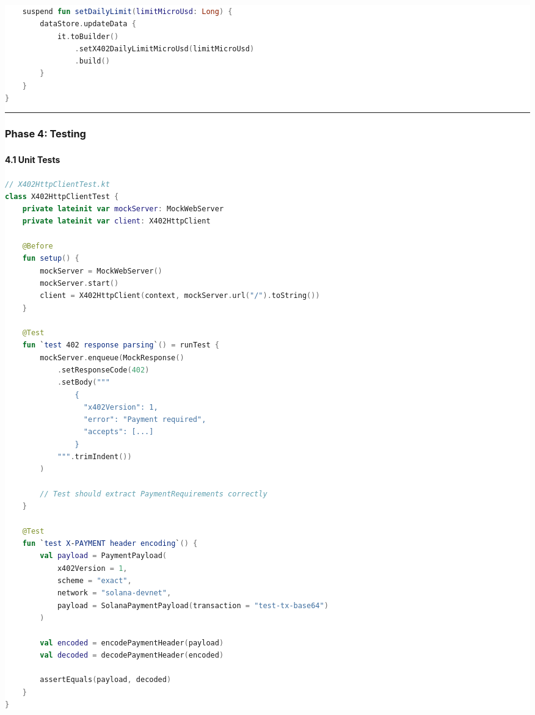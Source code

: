```kotlin
    suspend fun setDailyLimit(limitMicroUsd: Long) {
        dataStore.updateData {
            it.toBuilder()
                .setX402DailyLimitMicroUsd(limitMicroUsd)
                .build()
        }
    }
}
```

---

### Phase 4: Testing

#### 4.1 Unit Tests

```kotlin
// X402HttpClientTest.kt
class X402HttpClientTest {
    private lateinit var mockServer: MockWebServer
    private lateinit var client: X402HttpClient

    @Before
    fun setup() {
        mockServer = MockWebServer()
        mockServer.start()
        client = X402HttpClient(context, mockServer.url("/").toString())
    }

    @Test
    fun `test 402 response parsing`() = runTest {
        mockServer.enqueue(MockResponse()
            .setResponseCode(402)
            .setBody("""
                {
                  "x402Version": 1,
                  "error": "Payment required",
                  "accepts": [...]
                }
            """.trimIndent())
        )

        // Test should extract PaymentRequirements correctly
    }

    @Test
    fun `test X-PAYMENT header encoding`() {
        val payload = PaymentPayload(
            x402Version = 1,
            scheme = "exact",
            network = "solana-devnet",
            payload = SolanaPaymentPayload(transaction = "test-tx-base64")
        )

        val encoded = encodePaymentHeader(payload)
        val decoded = decodePaymentHeader(encoded)

        assertEquals(payload, decoded)
    }
}
```
